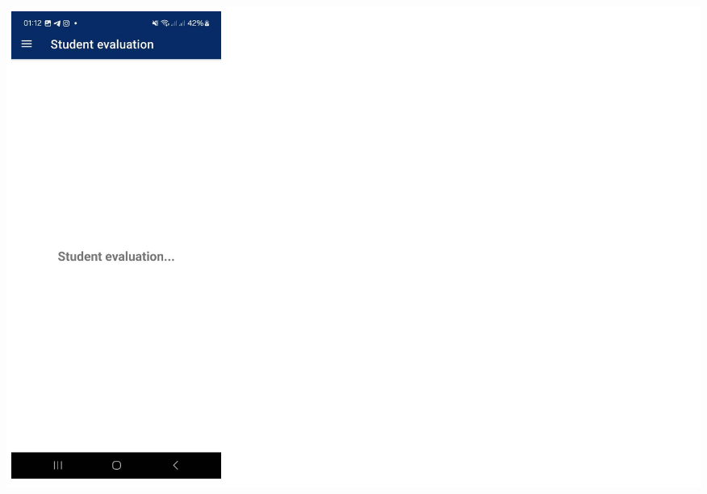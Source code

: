 <img src="screenshots/5364020472162940507.jpg" alt="5364020472162940507" width="260" style="margin:6px;" />